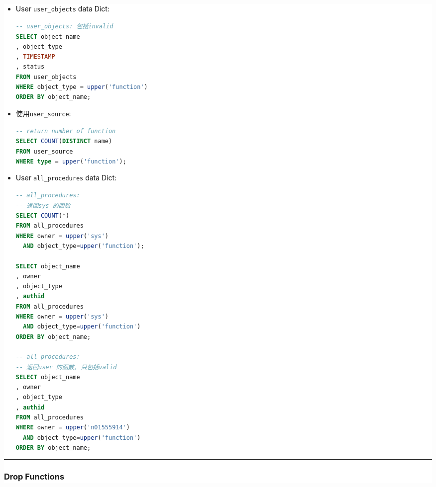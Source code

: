 - User `user_objects` data Dict:

  ```sql
  -- user_objects: 包括invalid
  SELECT object_name
  , object_type
  , TIMESTAMP
  , status
  FROM user_objects
  WHERE object_type = upper('function')
  ORDER BY object_name;
  ```

- 使用`user_source`:
  ```sql
  -- return number of function
  SELECT COUNT(DISTINCT name)
  FROM user_source
  WHERE type = upper('function');
  ```

- User `all_procedures` data Dict:

  ```sql
  -- all_procedures:
  -- 返回sys 的函数
  SELECT COUNT(*)
  FROM all_procedures
  WHERE owner = upper('sys')
    AND object_type=upper('function');

  SELECT object_name
  , owner
  , object_type
  , authid
  FROM all_procedures
  WHERE owner = upper('sys')
    AND object_type=upper('function')
  ORDER BY object_name;

  -- all_procedures:
  -- 返回user 的函数, 只包括valid
  SELECT object_name
  , owner
  , object_type
  , authid
  FROM all_procedures
  WHERE owner = upper('n01555914')
    AND object_type=upper('function')
  ORDER BY object_name;
  ```

---

### Drop Functions
